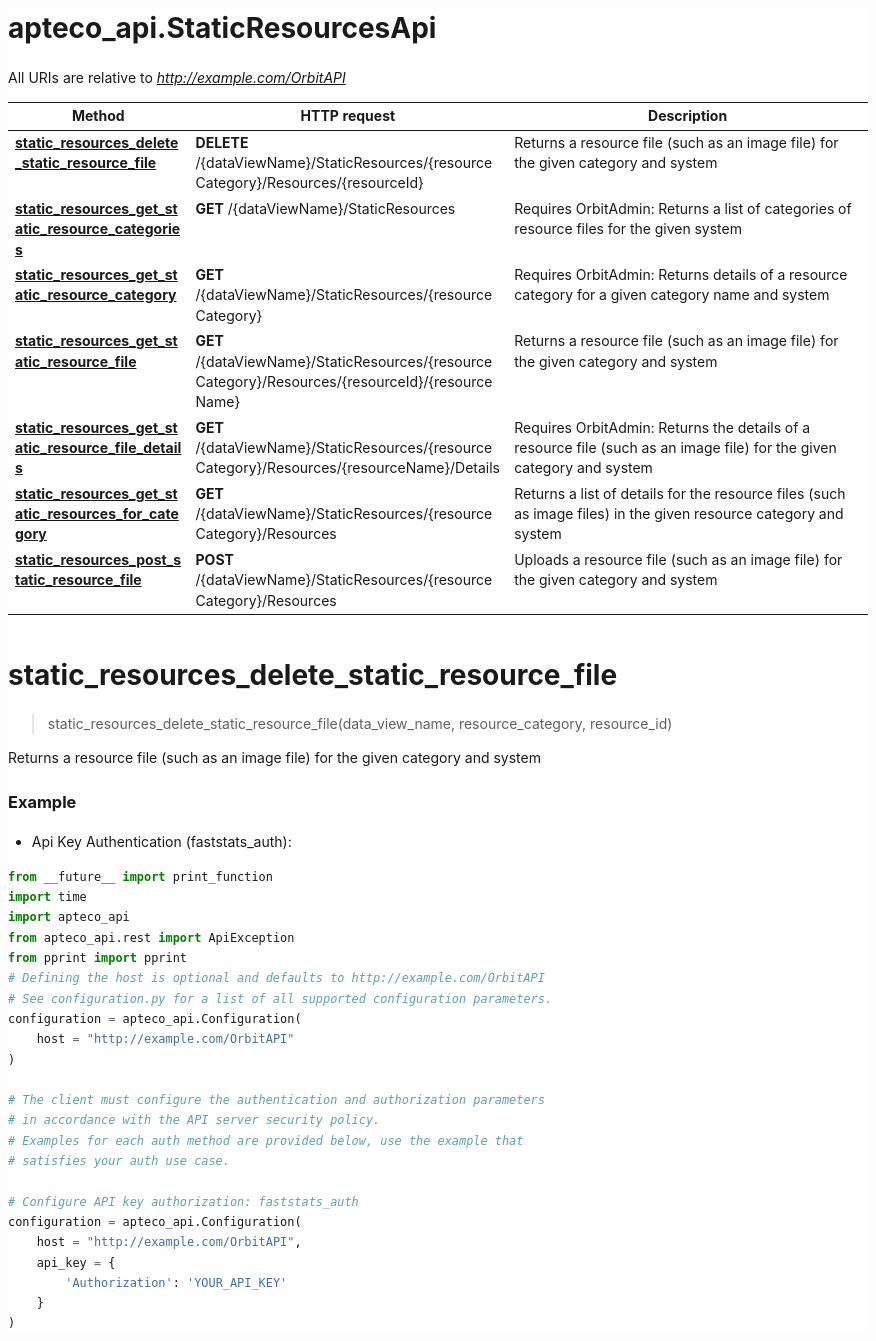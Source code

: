 # apteco_api.StaticResourcesApi

All URIs are relative to *http://example.com/OrbitAPI*

Method | HTTP request | Description
------------- | ------------- | -------------
[**static_resources_delete_static_resource_file**](StaticResourcesApi.md#static_resources_delete_static_resource_file) | **DELETE** /{dataViewName}/StaticResources/{resourceCategory}/Resources/{resourceId} | Returns a resource file (such as an image file) for the given category and system
[**static_resources_get_static_resource_categories**](StaticResourcesApi.md#static_resources_get_static_resource_categories) | **GET** /{dataViewName}/StaticResources | Requires OrbitAdmin: Returns a list of categories of resource files for the given system
[**static_resources_get_static_resource_category**](StaticResourcesApi.md#static_resources_get_static_resource_category) | **GET** /{dataViewName}/StaticResources/{resourceCategory} | Requires OrbitAdmin: Returns details of a resource category for a given category name and system
[**static_resources_get_static_resource_file**](StaticResourcesApi.md#static_resources_get_static_resource_file) | **GET** /{dataViewName}/StaticResources/{resourceCategory}/Resources/{resourceId}/{resourceName} | Returns a resource file (such as an image file) for the given category and system
[**static_resources_get_static_resource_file_details**](StaticResourcesApi.md#static_resources_get_static_resource_file_details) | **GET** /{dataViewName}/StaticResources/{resourceCategory}/Resources/{resourceName}/Details | Requires OrbitAdmin: Returns the details of a resource file (such as an image file) for the given category and system
[**static_resources_get_static_resources_for_category**](StaticResourcesApi.md#static_resources_get_static_resources_for_category) | **GET** /{dataViewName}/StaticResources/{resourceCategory}/Resources | Returns a list of details for the resource files (such as image files) in the given resource category and system
[**static_resources_post_static_resource_file**](StaticResourcesApi.md#static_resources_post_static_resource_file) | **POST** /{dataViewName}/StaticResources/{resourceCategory}/Resources | Uploads a resource file (such as an image file) for the given category and system


# **static_resources_delete_static_resource_file**
> static_resources_delete_static_resource_file(data_view_name, resource_category, resource_id)

Returns a resource file (such as an image file) for the given category and system

### Example

* Api Key Authentication (faststats_auth):
```python
from __future__ import print_function
import time
import apteco_api
from apteco_api.rest import ApiException
from pprint import pprint
# Defining the host is optional and defaults to http://example.com/OrbitAPI
# See configuration.py for a list of all supported configuration parameters.
configuration = apteco_api.Configuration(
    host = "http://example.com/OrbitAPI"
)

# The client must configure the authentication and authorization parameters
# in accordance with the API server security policy.
# Examples for each auth method are provided below, use the example that
# satisfies your auth use case.

# Configure API key authorization: faststats_auth
configuration = apteco_api.Configuration(
    host = "http://example.com/OrbitAPI",
    api_key = {
        'Authorization': 'YOUR_API_KEY'
    }
)
```